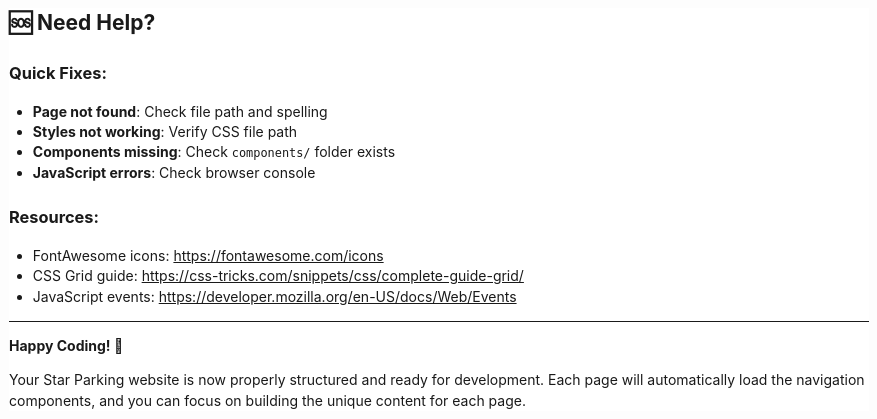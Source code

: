 ## 🆘 Need Help?

### Quick Fixes:

- **Page not found**: Check file path and spelling
- **Styles not working**: Verify CSS file path
- **Components missing**: Check `components/` folder exists
- **JavaScript errors**: Check browser console

### Resources:

- FontAwesome icons: https://fontawesome.com/icons
- CSS Grid guide: https://css-tricks.com/snippets/css/complete-guide-grid/
- JavaScript events: https://developer.mozilla.org/en-US/docs/Web/Events

---

**Happy Coding! 🚀**

Your Star Parking website is now properly structured and ready for development. Each page will automatically load the navigation components, and you can focus on building the unique content for each page.
